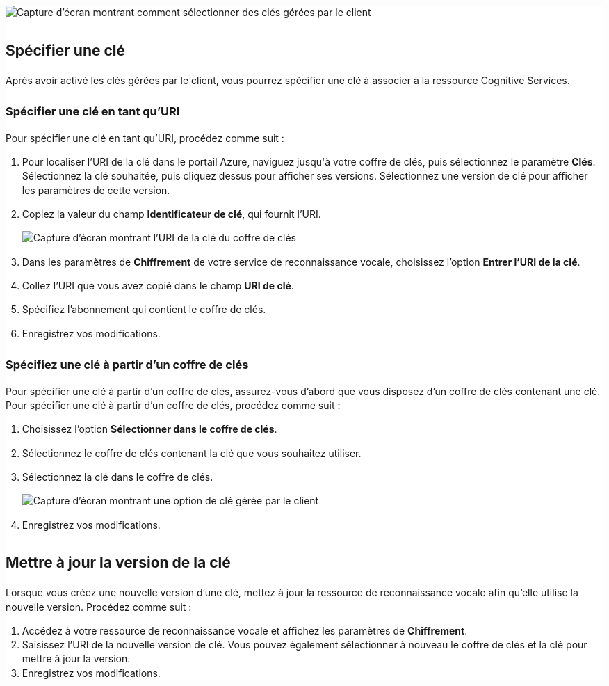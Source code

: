  ![Capture d’écran montrant comment sélectionner des clés gérées par le client](media/custom-commands/select-cmk.png)

## <a name="specify-a-key"></a>Spécifier une clé

Après avoir activé les clés gérées par le client, vous pourrez spécifier une clé à associer à la ressource Cognitive Services.

### <a name="specify-a-key-as-a-uri"></a>Spécifier une clé en tant qu’URI

Pour spécifier une clé en tant qu’URI, procédez comme suit :

1. Pour localiser l’URI de la clé dans le portail Azure, naviguez jusqu'à votre coffre de clés, puis sélectionnez le paramètre **Clés**. Sélectionnez la clé souhaitée, puis cliquez dessus pour afficher ses versions. Sélectionnez une version de clé pour afficher les paramètres de cette version.
1. Copiez la valeur du champ **Identificateur de clé**, qui fournit l’URI.

    ![Capture d’écran montrant l’URI de la clé du coffre de clés](../media/cognitive-services-encryption/key-uri-portal.png)

1. Dans les paramètres de **Chiffrement** de votre service de reconnaissance vocale, choisissez l’option **Entrer l’URI de la clé**.
1. Collez l’URI que vous avez copié dans le champ **URI de clé**.

1. Spécifiez l’abonnement qui contient le coffre de clés.
1. Enregistrez vos modifications.

### <a name="specify-a-key-from-a-key-vault"></a>Spécifiez une clé à partir d’un coffre de clés

Pour spécifier une clé à partir d’un coffre de clés, assurez-vous d’abord que vous disposez d’un coffre de clés contenant une clé. Pour spécifier une clé à partir d’un coffre de clés, procédez comme suit :

1. Choisissez l’option **Sélectionner dans le coffre de clés**.
1. Sélectionnez le coffre de clés contenant la clé que vous souhaitez utiliser.
1. Sélectionnez la clé dans le coffre de clés.

   ![Capture d’écran montrant une option de clé gérée par le client](media/custom-commands/configure-cmk-fromKV.png)

1. Enregistrez vos modifications.

## <a name="update-the-key-version"></a>Mettre à jour la version de la clé

Lorsque vous créez une nouvelle version d’une clé, mettez à jour la ressource de reconnaissance vocale afin qu’elle utilise la nouvelle version. Procédez comme suit :

1. Accédez à votre ressource de reconnaissance vocale et affichez les paramètres de **Chiffrement**.
1. Saisissez l’URI de la nouvelle version de clé. Vous pouvez également sélectionner à nouveau le coffre de clés et la clé pour mettre à jour la version.
1. Enregistrez vos modifications.
